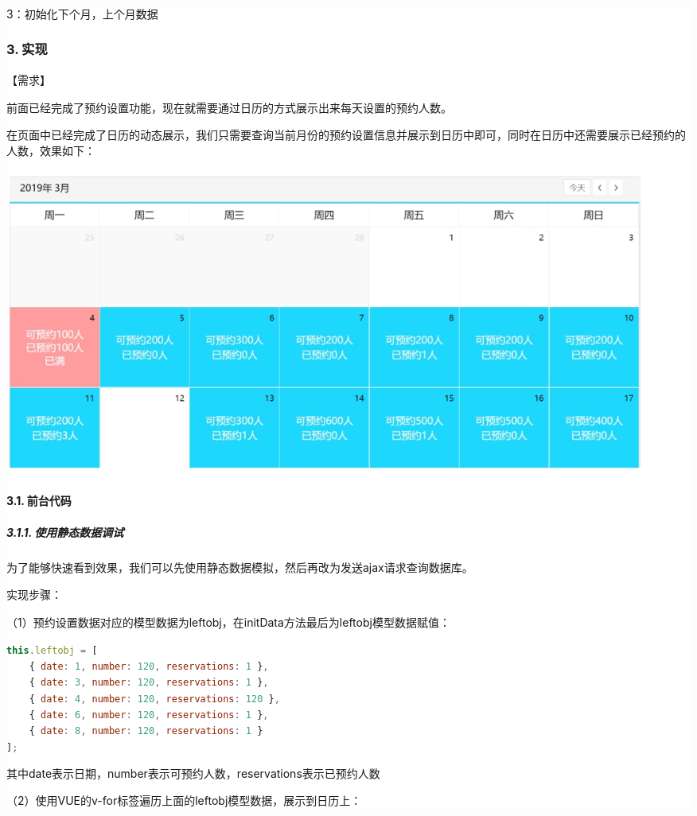 3：初始化下个月，上个月数据

### 3. 实现

【需求】

前面已经完成了预约设置功能，现在就需要通过日历的方式展示出来每天设置的预约人数。

在页面中已经完成了日历的动态展示，我们只需要查询当前月份的预约设置信息并展示到日历中即可，同时在日历中还需要展示已经预约的人数，效果如下：

![img](img/007.png) 

#### 3.1. **前台代码**

##### 3.1.1. **使用静态数据调试**

为了能够快速看到效果，我们可以先使用静态数据模拟，然后再改为发送ajax请求查询数据库。

实现步骤：

（1）预约设置数据对应的模型数据为leftobj，在initData方法最后为leftobj模型数据赋值：

```javascript
this.leftobj = [
    { date: 1, number: 120, reservations: 1 },
    { date: 3, number: 120, reservations: 1 },
    { date: 4, number: 120, reservations: 120 },
    { date: 6, number: 120, reservations: 1 },
    { date: 8, number: 120, reservations: 1 }
];
```

 

其中date表示日期，number表示可预约人数，reservations表示已预约人数

（2）使用VUE的v-for标签遍历上面的leftobj模型数据，展示到日历上：

